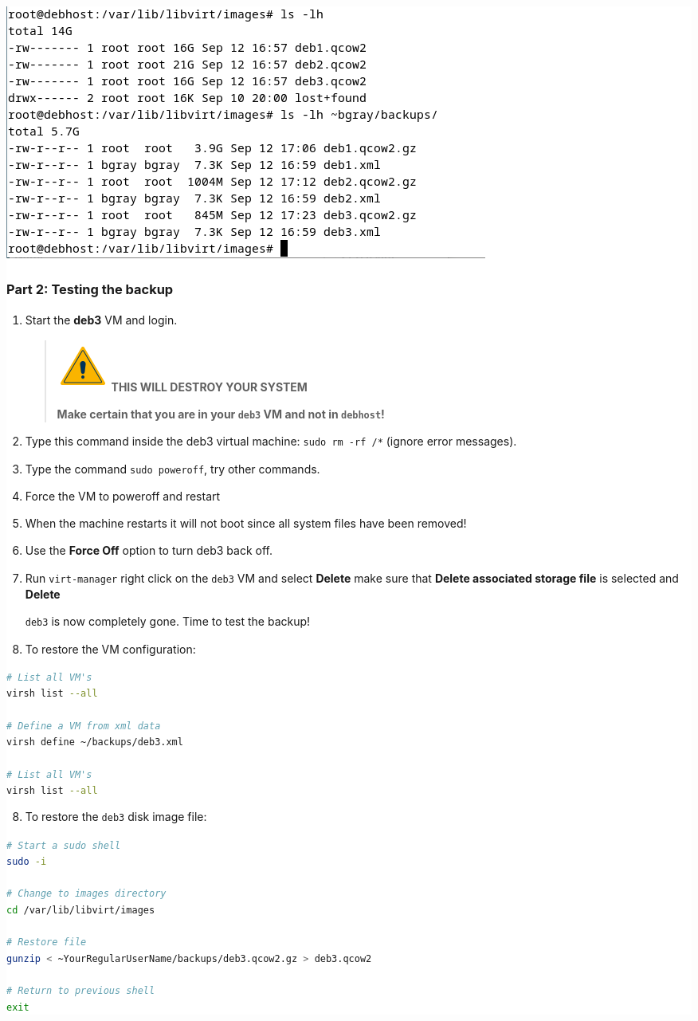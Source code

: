 ![vmbackup](/img/vmbackup.png)

### Part 2: Testing the backup

1. Start the **deb3** VM and login.
   > ![caution](/img/caution.png) **THIS WILL DESTROY YOUR SYSTEM**
   >
   > **Make certain that you are in your `deb3` VM and not in `debhost`!**
1. Type this command inside the deb3 virtual machine: `sudo rm -rf /*` (ignore error messages).
1. Type the command `sudo poweroff`, try other commands.
1. Force the VM to poweroff and restart
1. When the machine restarts it will not boot since all system files have been removed!
1. Use the **Force Off** option to turn deb3 back off.
1. Run `virt-manager` right click on the `deb3` VM and select **Delete** make sure that **Delete associated storage file** is selected and **Delete**

   `deb3` is now completely gone. Time to test the backup!

1. To restore the VM configuration:

```bash
# List all VM's
virsh list --all

# Define a VM from xml data
virsh define ~/backups/deb3.xml

# List all VM's
virsh list --all
```

8. To restore the `deb3` disk image file:

```bash
# Start a sudo shell
sudo -i

# Change to images directory
cd /var/lib/libvirt/images

# Restore file
gunzip < ~YourRegularUserName/backups/deb3.qcow2.gz > deb3.qcow2

# Return to previous shell
exit

```